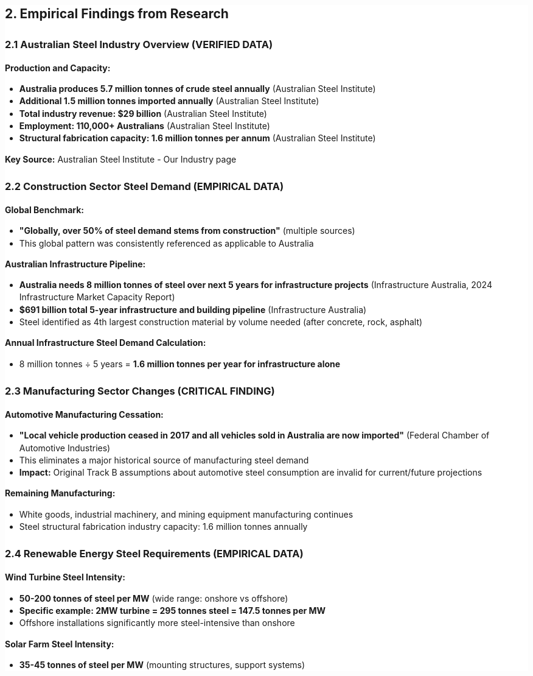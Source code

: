 ## 2. Empirical Findings from Research

### 2.1 Australian Steel Industry Overview (VERIFIED DATA)

**Production and Capacity:**
- **Australia produces 5.7 million tonnes of crude steel annually** (Australian Steel Institute)
- **Additional 1.5 million tonnes imported annually** (Australian Steel Institute)
- **Total industry revenue: $29 billion** (Australian Steel Institute)
- **Employment: 110,000+ Australians** (Australian Steel Institute)
- **Structural fabrication capacity: 1.6 million tonnes per annum** (Australian Steel Institute)

**Key Source:** Australian Steel Institute - Our Industry page

### 2.2 Construction Sector Steel Demand (EMPIRICAL DATA)

**Global Benchmark:**
- **"Globally, over 50% of steel demand stems from construction"** (multiple sources)
- This global pattern was consistently referenced as applicable to Australia

**Australian Infrastructure Pipeline:**
- **Australia needs 8 million tonnes of steel over next 5 years for infrastructure projects** (Infrastructure Australia, 2024 Infrastructure Market Capacity Report)
- **$691 billion total 5-year infrastructure and building pipeline** (Infrastructure Australia)
- Steel identified as 4th largest construction material by volume needed (after concrete, rock, asphalt)

**Annual Infrastructure Steel Demand Calculation:**
- 8 million tonnes ÷ 5 years = **1.6 million tonnes per year for infrastructure alone**

### 2.3 Manufacturing Sector Changes (CRITICAL FINDING)

**Automotive Manufacturing Cessation:**
- **"Local vehicle production ceased in 2017 and all vehicles sold in Australia are now imported"** (Federal Chamber of Automotive Industries)
- This eliminates a major historical source of manufacturing steel demand
- **Impact:** Original Track B assumptions about automotive steel consumption are invalid for current/future projections

**Remaining Manufacturing:**
- White goods, industrial machinery, and mining equipment manufacturing continues
- Steel structural fabrication industry capacity: 1.6 million tonnes annually

### 2.4 Renewable Energy Steel Requirements (EMPIRICAL DATA)

**Wind Turbine Steel Intensity:**
- **50-200 tonnes of steel per MW** (wide range: onshore vs offshore)
- **Specific example: 2MW turbine = 295 tonnes steel = 147.5 tonnes per MW**
- Offshore installations significantly more steel-intensive than onshore

**Solar Farm Steel Intensity:**
- **35-45 tonnes of steel per MW** (mounting structures, support systems)
